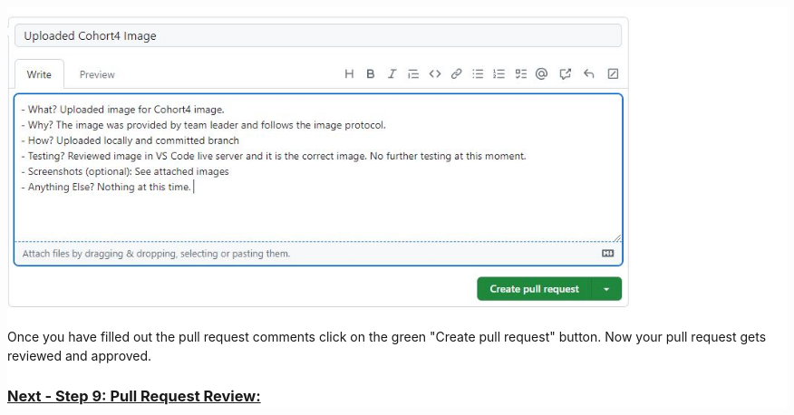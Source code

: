 <img src="images/pullRequestNotes.JPG" width="80%" length="80%">

Once you have filled out the pull request comments click on the green "Create pull request" button. Now your pull request gets reviewed and approved.

### [Next - Step 9: Pull Request Review:](9_PullRequestReview.md) 

